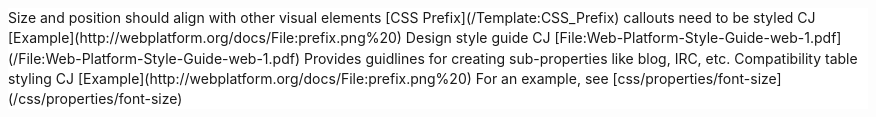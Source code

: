 </td>
<td>
Size and position should align with other visual elements

</td>
</tr>
<tr>
<td>
[CSS Prefix](/Template:CSS_Prefix) callouts need to be styled

</td>
<td>
CJ

</td>
<td>
[Example](http://webplatform.org/docs/File:prefix.png%20)

</td>
<td>
</td>
</tr>
<tr>
<td>
Design style guide

</td>
<td>
CJ

</td>
<td>
[File:Web-Platform-Style-Guide-web-1.pdf](/File:Web-Platform-Style-Guide-web-1.pdf)

</td>
<td>
Provides guidlines for creating sub-properties like blog, IRC, etc.

</td>
</tr>
<tr>
<td>
Compatibility table styling

</td>
<td>
CJ

</td>
<td>
[Example](http://webplatform.org/docs/File:prefix.png%20)

</td>
<td>
For an example, see [css/properties/font-size](/css/properties/font-size)
